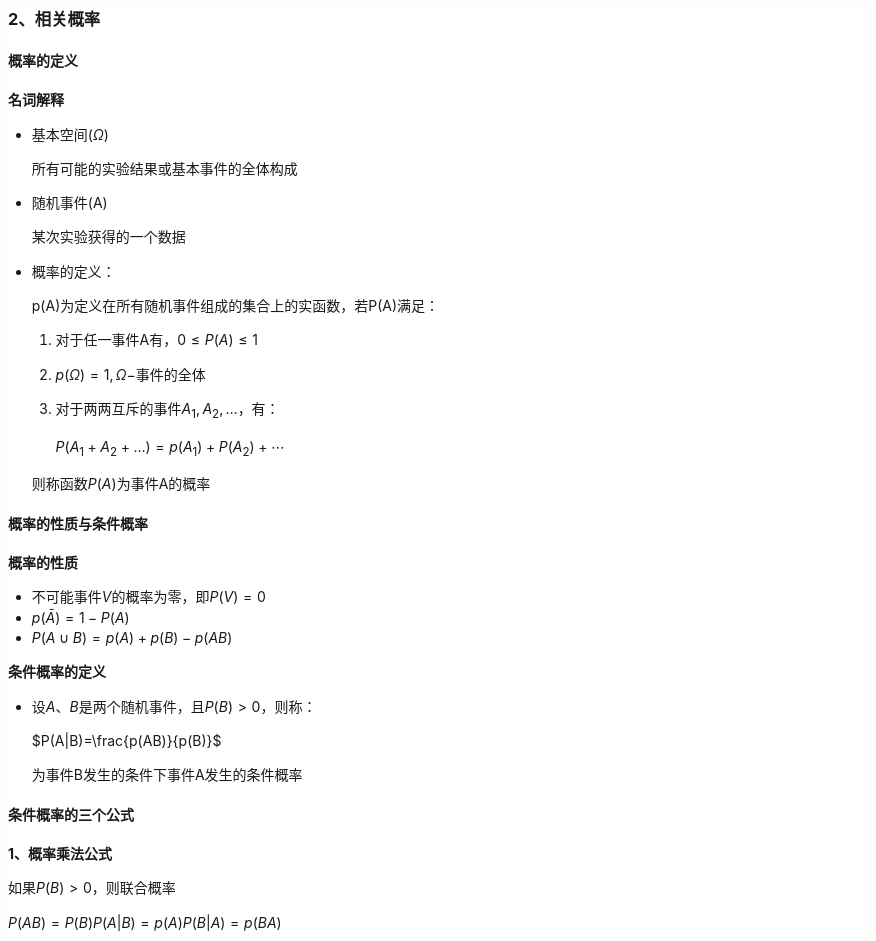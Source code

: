 

### 2、相关概率



#### 概率的定义



**名词解释**

- 基本空间($\Omega$)

  所有可能的实验结果或基本事件的全体构成

- 随机事件(A)

  某次实验获得的一个数据

- 概率的定义：

  p(A)为定义在所有随机事件组成的集合上的实函数，若P(A)满足：

  1. 对于任一事件A有，$0\le P(A)\le1$

  2. $p(\Omega)=1,\Omega-$事件的全体

  3. 对于两两互斥的事件$A_1,A_2,\dots$，有：

     $P(A_1+A_2+\dots)=p(A_1)+P(A_2)+\cdots$
  
   则称函数$P(A)$为事件A的概率



#### 概率的性质与条件概率



**概率的性质**

- 不可能事件$V$的概率为零，即$P(V)=0$
- $p(\bar{A})=1-P(A)$
- $P(A\cup B)=p(A)+p(B)-p(AB)$



**条件概率的定义**

- 设$A、B$是两个随机事件，且$P(B)>0$，则称：

  $P(A|B)=\frac{p(AB)}{p(B)}$

  为事件B发生的条件下事件A发生的条件概率



#### 条件概率的三个公式



**1、概率乘法公式**

如果$P(B)>0$，则联合概率

$P(AB)=P(B)P(A|B)=p(A)P(B|A)=p(BA)$
